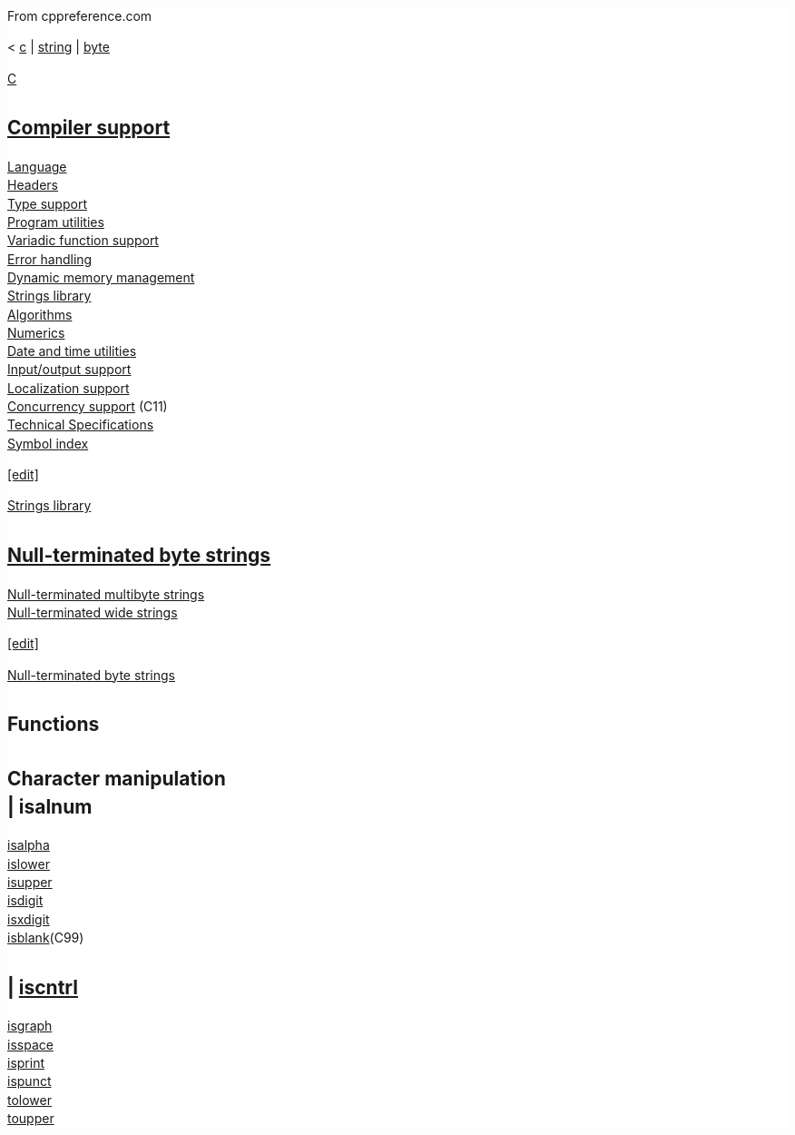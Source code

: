 From cppreference.com

< [c](../../../c.html "c")‎ | [string](../../string.html "c/string")‎ | [byte](../byte.html "c/string/byte")

[ C](../../../c.html "c")

[Compiler support](../../compiler_support.html "c/compiler support")  
---  
[Language](../../language.html "c/language")  
[Headers](../../header.html "c/header")  
[Type support](../../types.html "c/types")  
[Program utilities](../../program.html "c/program")  
[Variadic function support](../../variadic.html "c/variadic")  
[Error handling](../../error.html "c/error")  
[Dynamic memory management](../../memory.html "c/memory")  
[Strings library](../../string.html "c/string")  
[Algorithms](../../algorithm.html "c/algorithm")  
[Numerics](../../numeric.html "c/numeric")  
[Date and time utilities](../../chrono.html "c/chrono")  
[Input/output support](../../io.html "c/io")  
[Localization support](../../locale.html "c/locale")  
[Concurrency support](../../thread.html "c/thread") (C11)  
[Technical Specifications](../../experimental.html "c/experimental")  
[Symbol index](../../index.html "c/symbol index")  
  
[[edit]](https://en.cppreference.com/mwiki/index.php?title=Template:c/navbar_content&action=edit)

[ Strings library](../../string.html "c/string")

[Null-terminated byte strings](../byte.html "c/string/byte")  
---  
[Null-terminated multibyte strings](../multibyte.html "c/string/multibyte")  
[Null-terminated wide strings](../wide.html "c/string/wide")  
  
[[edit]](https://en.cppreference.com/mwiki/index.php?title=Template:c/string/navbar_content&action=edit)

[ Null-terminated byte strings](../byte.html "c/string/byte")

Functions  
---  
Character manipulation  
| **isalnum**  
---  
[isalpha](isalpha.html "c/string/byte/isalpha")  
[islower](islower.html "c/string/byte/islower")  
[isupper](isupper.html "c/string/byte/isupper")  
[isdigit](isdigit.html "c/string/byte/isdigit")  
[isxdigit](isxdigit.html "c/string/byte/isxdigit")  
[isblank](isblank.html "c/string/byte/isblank")(C99)  
  
| [iscntrl](iscntrl.html "c/string/byte/iscntrl")  
---  
[isgraph](isgraph.html "c/string/byte/isgraph")  
[isspace](isspace.html "c/string/byte/isspace")  
[isprint](isprint.html "c/string/byte/isprint")  
[ispunct](ispunct.html "c/string/byte/ispunct")  
[tolower](tolower.html "c/string/byte/tolower")  
[toupper](toupper.html "c/string/byte/toupper")  
  